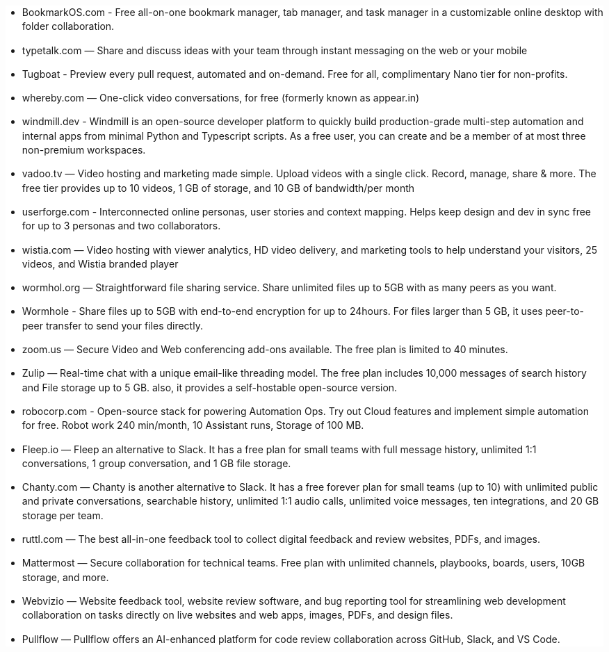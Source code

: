 -   BookmarkOS.com - Free all-on-one bookmark manager, tab manager, and task manager in a customizable online desktop with folder collaboration.
    
-   typetalk.com — Share and discuss ideas with your team through instant messaging on the web or your mobile
    
-   Tugboat - Preview every pull request, automated and on-demand. Free for all, complimentary Nano tier for non-profits.
    
-   whereby.com — One-click video conversations, for free (formerly known as appear.in)
    
-   windmill.dev - Windmill is an open-source developer platform to quickly build production-grade multi-step automation and internal apps from minimal Python and Typescript scripts. As a free user, you can create and be a member of at most three non-premium workspaces.
    
-   vadoo.tv — Video hosting and marketing made simple. Upload videos with a single click. Record, manage, share & more. The free tier provides up to 10 videos, 1 GB of storage, and 10 GB of bandwidth/per month
    
-   userforge.com - Interconnected online personas, user stories and context mapping. Helps keep design and dev in sync free for up to 3 personas and two collaborators.
    
-   wistia.com — Video hosting with viewer analytics, HD video delivery, and marketing tools to help understand your visitors, 25 videos, and Wistia branded player
    
-   wormhol.org — Straightforward file sharing service. Share unlimited files up to 5GB with as many peers as you want.
    
-   Wormhole - Share files up to 5GB with end-to-end encryption for up to 24hours. For files larger than 5 GB, it uses peer-to-peer transfer to send your files directly.
    
-   zoom.us — Secure Video and Web conferencing add-ons available. The free plan is limited to 40 minutes.
    
-   Zulip — Real-time chat with a unique email-like threading model. The free plan includes 10,000 messages of search history and File storage up to 5 GB. also, it provides a self-hostable open-source version.
    
-   robocorp.com - Open-source stack for powering Automation Ops. Try out Cloud features and implement simple automation for free. Robot work 240 min/month, 10 Assistant runs, Storage of 100 MB.
    
-   Fleep.io — Fleep an alternative to Slack. It has a free plan for small teams with full message history, unlimited 1:1 conversations, 1 group conversation, and 1 GB file storage.
    
-   Chanty.com — Chanty is another alternative to Slack. It has a free forever plan for small teams (up to 10) with unlimited public and private conversations, searchable history, unlimited 1:1 audio calls, unlimited voice messages, ten integrations, and 20 GB storage per team.
    
-   ruttl.com — The best all-in-one feedback tool to collect digital feedback and review websites, PDFs, and images.
    
-   Mattermost — Secure collaboration for technical teams. Free plan with unlimited channels, playbooks, boards, users, 10GB storage, and more.
    
-   Webvizio — Website feedback tool, website review software, and bug reporting tool for streamlining web development collaboration on tasks directly on live websites and web apps, images, PDFs, and design files.
    
-   Pullflow — Pullflow offers an AI-enhanced platform for code review collaboration across GitHub, Slack, and VS Code.
    